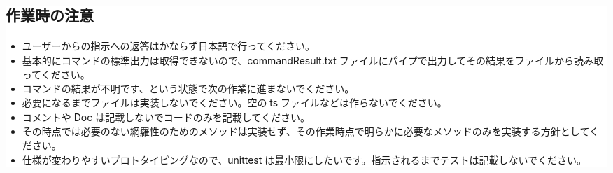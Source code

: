 ## 作業時の注意
- ユーザーからの指示への返答はかならず日本語で行ってください。
- 基本的にコマンドの標準出力は取得できないので、commandResult.txt ファイルにパイプで出力してその結果をファイルから読み取ってください。
- コマンドの結果が不明です、という状態で次の作業に進まないでください。
- 必要になるまでファイルは実装しないでください。空の ts ファイルなどは作らないでください。
- コメントや Doc は記載しないでコードのみを記載してください。
- その時点では必要のない網羅性のためのメソッドは実装せず、その作業時点で明らかに必要なメソッドのみを実装する方針としてください。
- 仕様が変わりやすいプロトタイピングなので、unittest は最小限にしたいです。指示されるまでテストは記載しないでください。
